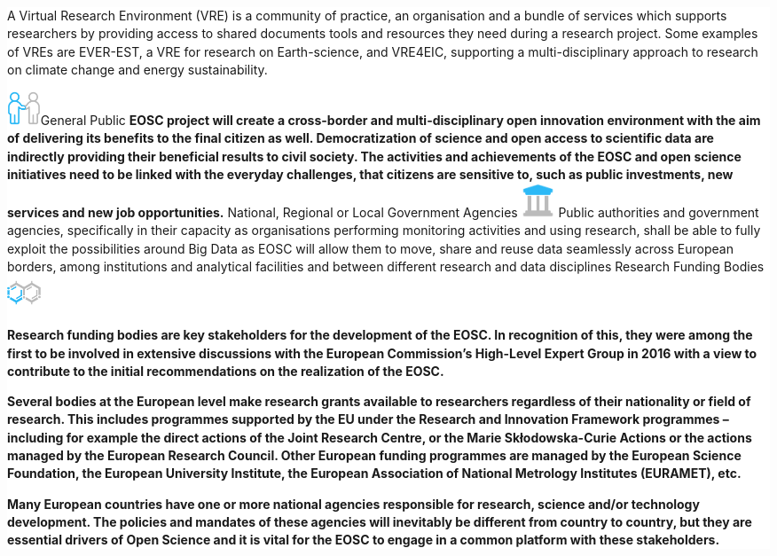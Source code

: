<p>A Virtual Research Environment (VRE) is a community of practice, an organisation and a bundle of services which supports researchers by providing access to shared documents tools and resources they need during a research project. Some examples of VREs are EVER-EST, a VRE for research on Earth-science, and VRE4EIC, supporting a multi-disciplinary approach to research on climate change and energy sustainability.</p></td>
</tr>
<tr class="odd">
<td><img src="./StakeholdersAndResources/media/image8.png" style="width:0.3937in;height:0.3937in" />General Public</td>
<td><strong>EOSC project will create a cross-border and multi-disciplinary open innovation environment with the aim of delivering its benefits to the final citizen as well. Democratization of science and open access to scientific data are indirectly providing their beneficial results to civil society. The activities and achievements of the EOSC and open science initiatives need to be linked with the everyday challenges, that citizens are sensitive to, such as public investments, new services and new job opportunities.</strong></td>
</tr>
<tr class="even">
<td>National, Regional or Local Government Agencies <img src="./StakeholdersAndResources/media/image9.png" style="width:0.3937in;height:0.3937in" /></td>
<td>Public authorities and government agencies, specifically in their capacity as organisations performing monitoring activities and using research, shall be able to fully exploit the possibilities around Big Data as EOSC will allow them to move, share and reuse data seamlessly across European borders, among institutions and analytical facilities and between different research and data disciplines</td>
</tr>
<tr class="odd">
<td>Research Funding Bodies<img src="./StakeholdersAndResources/media/image10.png" style="width:0.3937in;height:0.3937in" /></td>
<td><p><strong>Research funding bodies are key stakeholders for the development of the EOSC. In recognition of this, they were among the first to be involved in extensive discussions with the European Commission’s High-Level Expert Group in 2016 with a view to contribute to the initial recommendations on the realization of the EOSC.</strong></p>
<p><strong>Several bodies at the European level make research grants available to researchers regardless of their nationality or field of research. This includes programmes supported by the EU under the Research and Innovation Framework programmes – including for example the direct actions of the Joint Research Centre, or the Marie Skłodowska-Curie Actions or the actions managed by the European Research Council. Other European funding programmes are managed by the European Science Foundation, the European University Institute, the European Association of National Metrology Institutes (EURAMET), etc.</strong></p>
<p><strong>Many European countries have one or more national agencies responsible for research, science and/or technology development. The policies and mandates of these agencies will inevitably be different from country to country, but they are essential drivers of Open Science and it is vital for the EOSC to engage in a common platform with these stakeholders.</strong></p></td>
</tr>
</tbody>